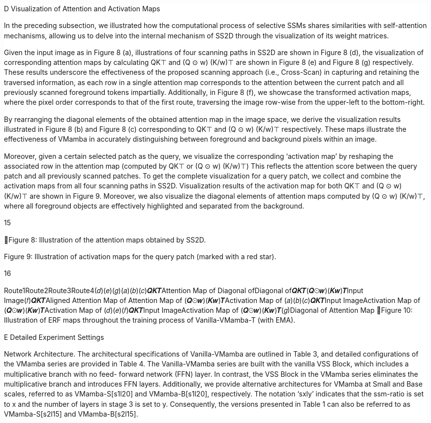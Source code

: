 D Visualization of Attention and Activation Maps

In the preceding subsection, we illustrated how the computational process of selective SSMs shares
similarities with self-attention mechanisms, allowing us to delve into the internal mechanism of SS2D
through the visualization of its weight matrices.

Given the input image as in Figure 8 (a), illustrations of four scanning paths in SS2D are shown
in Figure 8 (d), the visualization of corresponding attention maps by calculating QK⊤ and
(Q ⊙ w) (K/w)⊤ are shown in Figure 8 (e) and Figure 8 (g) respectively. These results underscore
the effectiveness of the proposed scanning approach (i.e., Cross-Scan) in capturing and retaining the
traversed information, as each row in a single attention map corresponds to the attention between the
current patch and all previously scanned foreground tokens impartially. Additionally, in Figure 8 (f),
we showcase the transformed activation maps, where the pixel order corresponds to that of the first
route, traversing the image row-wise from the upper-left to the bottom-right.

By rearranging the diagonal elements of the obtained attention map in the image space, we derive
the visualization results illustrated in Figure 8 (b) and Figure 8 (c) corresponding to QK⊤ and
(Q ⊙ w) (K/w)⊤ respectively. These maps illustrate the effectiveness of VMamba in accurately
distinguishing between foreground and background pixels within an image.

Moreover, given a certain selected patch as the query, we visualize the corresponding ‘activation map’
by reshaping the associated row in the attention map (computed by QK⊤ or (Q ⊙ w) (K/w)⊤)
This reflects the attention score between the query patch and all previously scanned patches. To
get the complete visualization for a query patch, we collect and combine the activation maps from
all four scanning paths in SS2D. Visualization results of the activation map for both QK⊤ and
(Q ⊙ w) (K/w)⊤ are shown in Figure 9. Moreover, we also visualize the diagonal elements
of attention maps computed by (Q ⊙ w) (K/w)⊤, where all foreground objects are effectively
highlighted and separated from the background.

15

Figure 8: Illustration of the attention maps obtained by SS2D.

Figure 9: Illustration of activation maps for the query patch (marked with a red star).

16

Route1Route2Route3Route4(𝑑)(𝑒)(𝑔)(𝑎)(𝑏)(𝑐)𝑸𝑲𝑻Attention Map of Diagonal ofDiagonal of𝑸𝑲𝑻(𝑸⊙𝒘)(𝑲𝒘)𝑻Input Image(𝑓)𝑸𝑲𝑻Aligned Attention Map of Attention Map of (𝑸⊙𝒘)(𝑲𝒘)𝑻Activation Map of (𝑎)(𝑏)(𝑐)𝑸𝑲𝑻Input ImageActivation Map of (𝑸⊙𝒘)(𝑲𝒘)𝑻Activation Map of (𝑑)(𝑒)(𝑓)𝑸𝑲𝑻Input ImageActivation Map of (𝑸⊙𝒘)(𝑲𝒘)𝑻(𝑔)Diagonal of Attention Map Figure 10: Illustration of ERF maps throughout the training process of Vanilla-VMamba-T (with
EMA).

E Detailed Experiment Settings

Network Architecture. The architectural specifications of Vanilla-VMamba are outlined in Table 3,
and detailed configurations of the VMamba series are provided in Table 4. The Vanilla-VMamba
series are built with the vanilla VSS Block, which includes a multiplicative branch with no feed-
forward network (FFN) layer. In contrast, the VSS Block in the VMamba series eliminates the
multiplicative branch and introduces FFN layers. Additionally, we provide alternative architectures
for VMamba at Small and Base scales, referred to as VMamba-S[s1l20] and VMamba-B[s1l20],
respectively. The notation ‘sxly’ indicates that the ssm-ratio is set to x and the number of layers
in stage 3 is set to y. Consequently, the versions presented in Table 1 can also be referred to as
VMamba-S[s2l15] and VMamba-B[s2l15].
